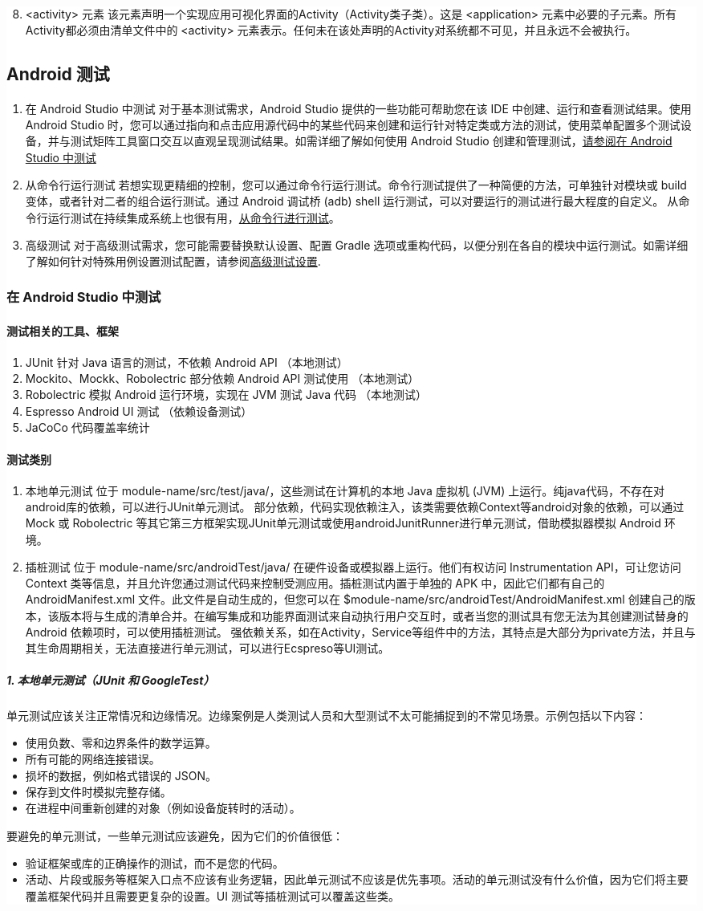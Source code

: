 8. \<activity\> 元素
该元素声明一个实现应用可视化界面的Activity（Activity类子类）。这是 \<application\> 元素中必要的子元素。所有Activity都必须由清单文件中的 \<activity\> 元素表示。任何未在该处声明的Activity对系统都不可见，并且永远不会被执行。

## Android 测试

1. 在 Android Studio 中测试
对于基本测试需求，Android Studio 提供的一些功能可帮助您在该 IDE 中创建、运行和查看测试结果。使用 Android Studio 时，您可以通过指向和点击应用源代码中的某些代码来创建和运行针对特定类或方法的测试，使用菜单配置多个测试设备，并与测试矩阵工具窗口交互以直观呈现测试结果。如需详细了解如何使用 Android Studio 创建和管理测试，[请参阅在 Android Studio 中测试](https://developer.android.com/studio/test/test-in-android-studio)

2. 从命令行运行测试
若想实现更精细的控制，您可以通过命令行运行测试。命令行测试提供了一种简便的方法，可单独针对模块或 build 变体，或者针对二者的组合运行测试。通过 Android 调试桥 (adb) shell 运行测试，可以对要运行的测试进行最大程度的自定义。
从命令行运行测试在持续集成系统上也很有用，[从命令行进行测试](https://developer.android.com/studio/test/command-line)。

3. 高级测试
对于高级测试需求，您可能需要替换默认设置、配置 Gradle 选项或重构代码，以便分别在各自的模块中运行测试。如需详细了解如何针对特殊用例设置测试配置，请参阅[高级测试设置](https://developer.android.com/studio/test/advanced-test-setup).

### 在 Android Studio 中测试

#### 测试相关的工具、框架

1. JUnit 针对 Java 语言的测试，不依赖 Android API （本地测试）
2. Mockito、Mockk、Robolectric 部分依赖 Android API 测试使用 （本地测试）
3. Robolectric 模拟 Android 运行环境，实现在 JVM 测试 Java 代码 （本地测试）
3. Espresso Android UI 测试 （依赖设备测试）
4. JaCoCo 代码覆盖率统计

#### 测试类别

1. 本地单元测试
位于 module-name/src/test/java/，这些测试在计算机的本地 Java 虚拟机 (JVM) 上运行。纯java代码，不存在对android库的依赖，可以进行JUnit单元测试。
部分依赖，代码实现依赖注入，该类需要依赖Context等android对象的依赖，可以通过 Mock 或 Robolectric 等其它第三方框架实现JUnit单元测试或使用androidJunitRunner进行单元测试，借助模拟器模拟 Android 环境。

2. 插桩测试
位于 module-name/src/androidTest/java/ 在硬件设备或模拟器上运行。他们有权访问 Instrumentation API，可让您访问 Context 类等信息，并且允许您通过测试代码来控制受测应用。插桩测试内置于单独的 APK 中，因此它们都有自己的 AndroidManifest.xml 文件。此文件是自动生成的，但您可以在 $module-name/src/androidTest/AndroidManifest.xml 创建自己的版本，该版本将与生成的清单合并。在编写集成和功能界面测试来自动执行用户交互时，或者当您的测试具有您无法为其创建测试替身的 Android 依赖项时，可以使用插桩测试。
强依赖关系，如在Activity，Service等组件中的方法，其特点是大部分为private方法，并且与其生命周期相关，无法直接进行单元测试，可以进行Ecspreso等UI测试。

##### 1. 本地单元测试（JUnit 和 GoogleTest）

单元测试应该关注正常情况和边缘情况。边缘案例是人类测试人员和大型测试不太可能捕捉到的不常见场景。示例包括以下内容：
- 使用负数、零和边界条件的数学运算。
- 所有可能的网络连接错误。
- 损坏的数据，例如格式错误的 JSON。
- 保存到文件时模拟完整存储。
- 在进程中间重新创建的对象（例如设备旋转时的活动）。

要避免的单元测试，一些单元测试应该避免，因为它们的价值很低：
- 验证框架或库的正确操作的测试，而不是您的代码。
- 活动、片段或服务等框架入口点不应该有业务逻辑，因此单元测试不应该是优先事项。活动的单元测试没有什么价值，因为它们将主要覆盖框架代码并且需要更复杂的设置。UI 测试等插桩测试可以覆盖这些类。
